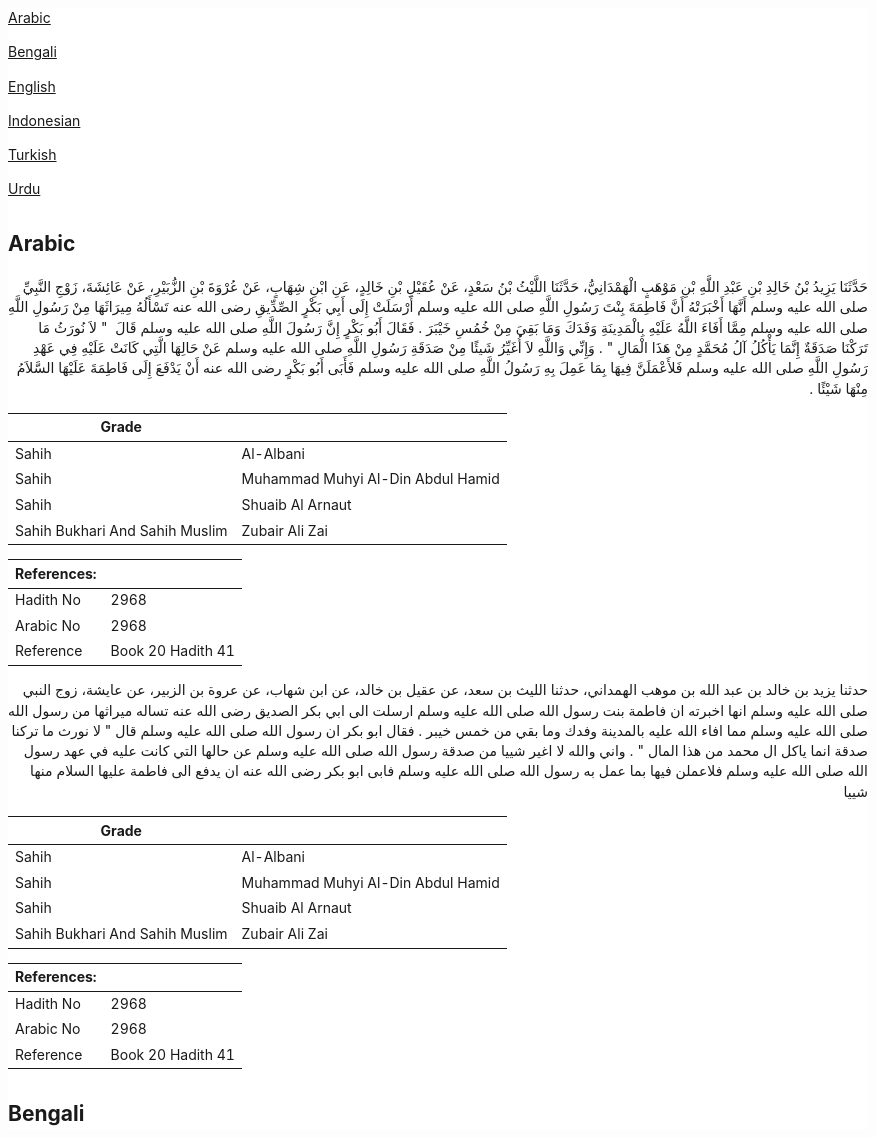 [Arabic](#arabic)

[Bengali](#bengali)

[English](#english)

[Indonesian](#indonesian)

[Turkish](#turkish)

[Urdu](#urdu)

## Arabic


<div dir="rtl" lang="ar" style={{fontSize:'larger',backgroundColor:'#f8f9fa',padding:20}}>
حَدَّثَنَا يَزِيدُ بْنُ خَالِدِ بْنِ عَبْدِ اللَّهِ بْنِ مَوْهَبٍ الْهَمْدَانِيُّ، حَدَّثَنَا اللَّيْثُ بْنُ سَعْدٍ، عَنْ عُقَيْلِ بْنِ خَالِدٍ، عَنِ ابْنِ شِهَابٍ، عَنْ عُرْوَةَ بْنِ الزُّبَيْرِ، عَنْ عَائِشَةَ، زَوْجِ النَّبِيِّ صلى الله عليه وسلم أَنَّهَا أَخْبَرَتْهُ أَنَّ فَاطِمَةَ بِنْتَ رَسُولِ اللَّهِ صلى الله عليه وسلم أَرْسَلَتْ إِلَى أَبِي بَكْرٍ الصِّدِّيقِ رضى الله عنه تَسْأَلُهُ مِيرَاثَهَا مِنْ رَسُولِ اللَّهِ صلى الله عليه وسلم مِمَّا أَفَاءَ اللَّهُ عَلَيْهِ بِالْمَدِينَةِ وَفَدَكَ وَمَا بَقِيَ مِنْ خُمُسِ خَيْبَرَ ‏.‏ فَقَالَ أَبُو بَكْرٍ إِنَّ رَسُولَ اللَّهِ صلى الله عليه وسلم قَالَ ‏ "‏ لاَ نُورَثُ مَا تَرَكْنَا صَدَقَةٌ إِنَّمَا يَأْكُلُ آلُ مُحَمَّدٍ مِنْ هَذَا الْمَالِ ‏"‏ ‏.‏ وَإِنِّي وَاللَّهِ لاَ أُغَيِّرُ شَيئًا مِنْ صَدَقَةِ رَسُولِ اللَّهِ صلى الله عليه وسلم عَنْ حَالِهَا الَّتِي كَانَتْ عَلَيْهِ فِي عَهْدِ رَسُولِ اللَّهِ صلى الله عليه وسلم فَلأَعْمَلَنَّ فِيهَا بِمَا عَمِلَ بِهِ رَسُولُ اللَّهِ صلى الله عليه وسلم فَأَبَى أَبُو بَكْرٍ رضى الله عنه أَنْ يَدْفَعَ إِلَى فَاطِمَةَ عَلَيْهَا السَّلاَمُ مِنْهَا شَيْئًا ‏.‏
</div>
<div style={{backgroundColor:'#f8f9fa',padding:20, marginBottom: 10}}><table> <thead> <tr> <th>Grade</th> <th></th> </tr> </thead> <tbody> <tr><td>Sahih</td><td>Al-Albani</td></tr><tr><td>Sahih</td><td>Muhammad Muhyi Al-Din Abdul Hamid</td></tr><tr><td>Sahih</td><td>Shuaib Al Arnaut</td></tr><tr><td>Sahih Bukhari And Sahih Muslim</td><td>Zubair Ali Zai</td></tr></tbody></table><table> <thead> <tr> <th>References:</th> <th></th> </tr> </thead> <tbody><tr><td>Hadith No</td><td>2968</td></tr><tr><td>Arabic No</td><td>2968</td></tr><tr><td>Reference</td><td>Book 20 Hadith 41</td></tr></tbody></table></div>


<div dir="rtl" lang="ar" style={{fontSize:'larger',backgroundColor:'#f8f9fa',padding:20}}>
حدثنا يزيد بن خالد بن عبد الله بن موهب الهمداني، حدثنا الليث بن سعد، عن عقيل بن خالد، عن ابن شهاب، عن عروة بن الزبير، عن عايشة، زوج النبي صلى الله عليه وسلم انها اخبرته ان فاطمة بنت رسول الله صلى الله عليه وسلم ارسلت الى ابي بكر الصديق رضى الله عنه تساله ميراثها من رسول الله صلى الله عليه وسلم مما افاء الله عليه بالمدينة وفدك وما بقي من خمس خيبر . فقال ابو بكر ان رسول الله صلى الله عليه وسلم قال " لا نورث ما تركنا صدقة انما ياكل ال محمد من هذا المال " . واني والله لا اغير شييا من صدقة رسول الله صلى الله عليه وسلم عن حالها التي كانت عليه في عهد رسول الله صلى الله عليه وسلم فلاعملن فيها بما عمل به رسول الله صلى الله عليه وسلم فابى ابو بكر رضى الله عنه ان يدفع الى فاطمة عليها السلام منها شييا
</div>
<div style={{backgroundColor:'#f8f9fa',padding:20, marginBottom: 10}}><table> <thead> <tr> <th>Grade</th> <th></th> </tr> </thead> <tbody> <tr><td>Sahih</td><td>Al-Albani</td></tr><tr><td>Sahih</td><td>Muhammad Muhyi Al-Din Abdul Hamid</td></tr><tr><td>Sahih</td><td>Shuaib Al Arnaut</td></tr><tr><td>Sahih Bukhari And Sahih Muslim</td><td>Zubair Ali Zai</td></tr></tbody></table><table> <thead> <tr> <th>References:</th> <th></th> </tr> </thead> <tbody><tr><td>Hadith No</td><td>2968</td></tr><tr><td>Arabic No</td><td>2968</td></tr><tr><td>Reference</td><td>Book 20 Hadith 41</td></tr></tbody></table></div>

## Bengali
